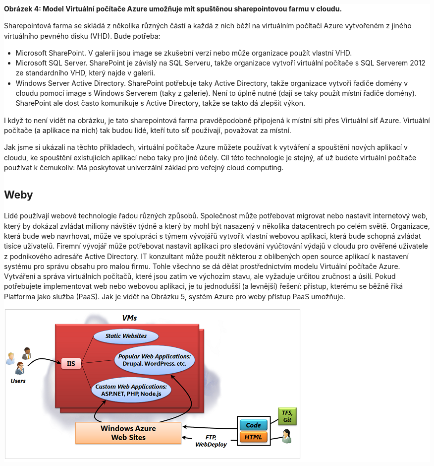 **Obrázek 4: Model Virtuální počítače Azure umožňuje mít spuštěnou
sharepointovou farmu v cloudu.**

Sharepointová farma se skládá z několika různých částí a každá z nich běží na virtuálním počítači Azure vytvořeném z jiného virtuálního pevného disku (VHD). Bude potřeba:

* Microsoft SharePoint. V galerii jsou image se zkušební verzí nebo může
  organizace použít vlastní VHD.
* Microsoft SQL Server. SharePoint je závislý na SQL Serveru, takže
  organizace vytvoří virtuální počítače s SQL Serverem 2012 ze
  standardního VHD, který najde v galerii.
* Windows Server Active Directory. SharePoint potřebuje taky Active
  Directory, takže organizace vytvoří řadiče domény v cloudu pomocí
  image s Windows Serverem (taky z galerie). Není to úplně nutné (dají
  se taky použít místní řadiče domény). SharePoint ale dost často
  komunikuje s Active Directory, takže se takto dá zlepšit výkon.

I když to není vidět na obrázku, je tato sharepointová farma pravděpodobně připojená k místní síti přes Virtuální síť Azure. Virtuální počítače (a aplikace na nich) tak budou lidé, kteří tuto síť používají, považovat za místní.

Jak jsme si ukázali na těchto příkladech, virtuální počítače Azure můžete používat k vytváření a spouštění nových aplikací v cloudu, ke spouštění existujících aplikací nebo taky pro jiné účely. Cíl této technologie je stejný, ať už budete virtuální počítače používat k
čemukoliv: Má poskytovat univerzální základ pro veřejný cloud computing.

<h2><a  id="WebSites" ></a>Weby</h2>


Lidé používají webové technologie řadou různých způsobů. Společnost může potřebovat migrovat nebo nastavit internetový web, který by dokázal zvládat miliony návštěv týdně a který by mohl být nasazený v několika datacentrech po celém světě. Organizace, která bude web navrhovat, může ve spolupráci s týmem vývojářů vytvořit vlastní webovou aplikaci, která bude schopná zvládat tisíce uživatelů. Firemní vývojář může potřebovat nastavit aplikaci pro sledování vyúčtování výdajů v cloudu pro ověřené uživatele z podnikového adresáře Active Directory. IT konzultant může použít některou z oblíbených open source aplikací k nastavení systému pro správu obsahu pro malou firmu. Tohle všechno se dá dělat prostřednictvím modelu Virtuální počítače Azure. Vytváření a správa virtuálních počítačů, které jsou zatím ve výchozím stavu, ale vyžaduje určitou zručnost a úsilí. Pokud potřebujete implementovat web nebo webovou aplikaci, je tu jednodušší (a levnější) řešení: přístup, kterému se běžně říká Platforma jako služba (PaaS). Jak je vidět na Obrázku 5, systém Azure pro weby přístup PaaS umožňuje.

<a name="Fig5"></a>![05_Websites](./media/fundamentals-application-models/ExecModels_05_Websites.png)
